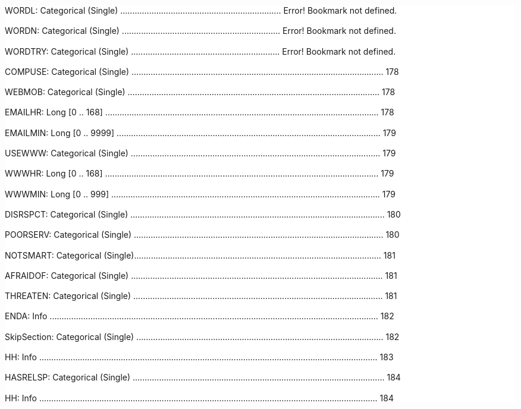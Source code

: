 WORDL: Categorical (Single) ................................................................... Error! Bookmark not defined.

WORDN: Categorical (Single) .................................................................. Error! Bookmark not defined.

WORDTRY: Categorical (Single) .............................................................. Error! Bookmark not defined.

COMPUSE: Categorical (Single) ......................................................................................................... 178

WEBMOB: Categorical (Single) ......................................................................................................... 178

EMAILHR: Long [0 .. 168] .................................................................................................................. 178

EMAILMIN: Long [0 .. 9999] .............................................................................................................. 179

USEWWW: Categorical (Single) ........................................................................................................ 179

WWWHR: Long [0 .. 168] .................................................................................................................. 179

WWWMIN: Long [0 .. 999] ................................................................................................................ 179

DISRSPCT: Categorical (Single) .......................................................................................................... 180

POORSERV: Categorical (Single) ........................................................................................................ 180

NOTSMART: Categorical (Single)....................................................................................................... 181

AFRAIDOF: Categorical (Single) ......................................................................................................... 181

THREATEN: Categorical (Single) ........................................................................................................ 181

ENDA: Info ......................................................................................................................................... 182

SkipSection: Categorical (Single) ....................................................................................................... 182

HH: Info ............................................................................................................................................. 183

HASRELSP: Categorical (Single) ......................................................................................................... 184

HH: Info ............................................................................................................................................. 184
